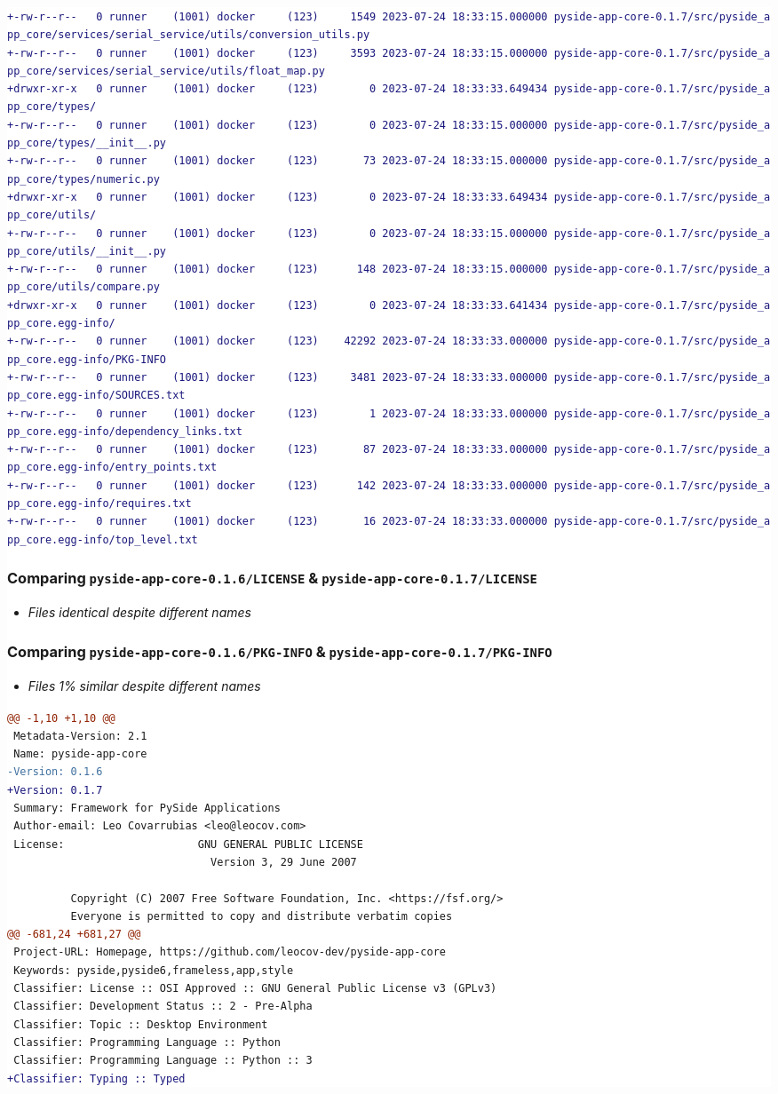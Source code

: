 ```diff
+-rw-r--r--   0 runner    (1001) docker     (123)     1549 2023-07-24 18:33:15.000000 pyside-app-core-0.1.7/src/pyside_app_core/services/serial_service/utils/conversion_utils.py
+-rw-r--r--   0 runner    (1001) docker     (123)     3593 2023-07-24 18:33:15.000000 pyside-app-core-0.1.7/src/pyside_app_core/services/serial_service/utils/float_map.py
+drwxr-xr-x   0 runner    (1001) docker     (123)        0 2023-07-24 18:33:33.649434 pyside-app-core-0.1.7/src/pyside_app_core/types/
+-rw-r--r--   0 runner    (1001) docker     (123)        0 2023-07-24 18:33:15.000000 pyside-app-core-0.1.7/src/pyside_app_core/types/__init__.py
+-rw-r--r--   0 runner    (1001) docker     (123)       73 2023-07-24 18:33:15.000000 pyside-app-core-0.1.7/src/pyside_app_core/types/numeric.py
+drwxr-xr-x   0 runner    (1001) docker     (123)        0 2023-07-24 18:33:33.649434 pyside-app-core-0.1.7/src/pyside_app_core/utils/
+-rw-r--r--   0 runner    (1001) docker     (123)        0 2023-07-24 18:33:15.000000 pyside-app-core-0.1.7/src/pyside_app_core/utils/__init__.py
+-rw-r--r--   0 runner    (1001) docker     (123)      148 2023-07-24 18:33:15.000000 pyside-app-core-0.1.7/src/pyside_app_core/utils/compare.py
+drwxr-xr-x   0 runner    (1001) docker     (123)        0 2023-07-24 18:33:33.641434 pyside-app-core-0.1.7/src/pyside_app_core.egg-info/
+-rw-r--r--   0 runner    (1001) docker     (123)    42292 2023-07-24 18:33:33.000000 pyside-app-core-0.1.7/src/pyside_app_core.egg-info/PKG-INFO
+-rw-r--r--   0 runner    (1001) docker     (123)     3481 2023-07-24 18:33:33.000000 pyside-app-core-0.1.7/src/pyside_app_core.egg-info/SOURCES.txt
+-rw-r--r--   0 runner    (1001) docker     (123)        1 2023-07-24 18:33:33.000000 pyside-app-core-0.1.7/src/pyside_app_core.egg-info/dependency_links.txt
+-rw-r--r--   0 runner    (1001) docker     (123)       87 2023-07-24 18:33:33.000000 pyside-app-core-0.1.7/src/pyside_app_core.egg-info/entry_points.txt
+-rw-r--r--   0 runner    (1001) docker     (123)      142 2023-07-24 18:33:33.000000 pyside-app-core-0.1.7/src/pyside_app_core.egg-info/requires.txt
+-rw-r--r--   0 runner    (1001) docker     (123)       16 2023-07-24 18:33:33.000000 pyside-app-core-0.1.7/src/pyside_app_core.egg-info/top_level.txt
```

### Comparing `pyside-app-core-0.1.6/LICENSE` & `pyside-app-core-0.1.7/LICENSE`

 * *Files identical despite different names*

### Comparing `pyside-app-core-0.1.6/PKG-INFO` & `pyside-app-core-0.1.7/PKG-INFO`

 * *Files 1% similar despite different names*

```diff
@@ -1,10 +1,10 @@
 Metadata-Version: 2.1
 Name: pyside-app-core
-Version: 0.1.6
+Version: 0.1.7
 Summary: Framework for PySide Applications
 Author-email: Leo Covarrubias <leo@leocov.com>
 License:                     GNU GENERAL PUBLIC LICENSE
                                Version 3, 29 June 2007
         
          Copyright (C) 2007 Free Software Foundation, Inc. <https://fsf.org/>
          Everyone is permitted to copy and distribute verbatim copies
@@ -681,24 +681,27 @@
 Project-URL: Homepage, https://github.com/leocov-dev/pyside-app-core
 Keywords: pyside,pyside6,frameless,app,style
 Classifier: License :: OSI Approved :: GNU General Public License v3 (GPLv3)
 Classifier: Development Status :: 2 - Pre-Alpha
 Classifier: Topic :: Desktop Environment
 Classifier: Programming Language :: Python
 Classifier: Programming Language :: Python :: 3
+Classifier: Typing :: Typed
```